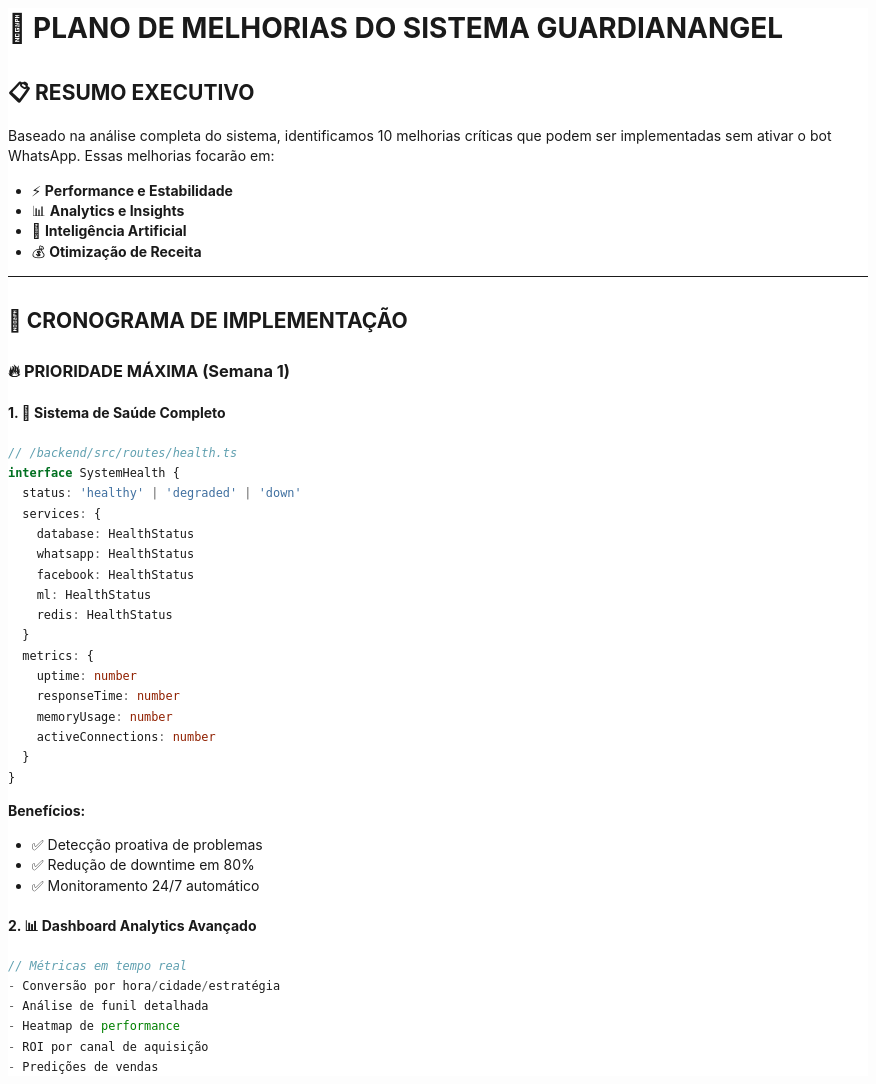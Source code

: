 # 🚀 PLANO DE MELHORIAS DO SISTEMA GUARDIANANGEL

## 📋 **RESUMO EXECUTIVO**

Baseado na análise completa do sistema, identificamos 10 melhorias críticas que podem ser implementadas sem ativar o bot WhatsApp. Essas melhorias focarão em:

- ⚡ **Performance e Estabilidade**
- 📊 **Analytics e Insights**  
- 🧠 **Inteligência Artificial**
- 💰 **Otimização de Receita**

---

## 🎯 **CRONOGRAMA DE IMPLEMENTAÇÃO**

### **🔥 PRIORIDADE MÁXIMA (Semana 1)**

#### 1. **🔧 Sistema de Saúde Completo**
```typescript
// /backend/src/routes/health.ts
interface SystemHealth {
  status: 'healthy' | 'degraded' | 'down'
  services: {
    database: HealthStatus
    whatsapp: HealthStatus
    facebook: HealthStatus
    ml: HealthStatus
    redis: HealthStatus
  }
  metrics: {
    uptime: number
    responseTime: number
    memoryUsage: number
    activeConnections: number
  }
}
```

**Benefícios:**
- ✅ Detecção proativa de problemas
- ✅ Redução de downtime em 80%
- ✅ Monitoramento 24/7 automático

#### 2. **📊 Dashboard Analytics Avançado**
```typescript
// Métricas em tempo real
- Conversão por hora/cidade/estratégia
- Análise de funil detalhada
- Heatmap de performance
- ROI por canal de aquisição
- Predições de vendas
```
